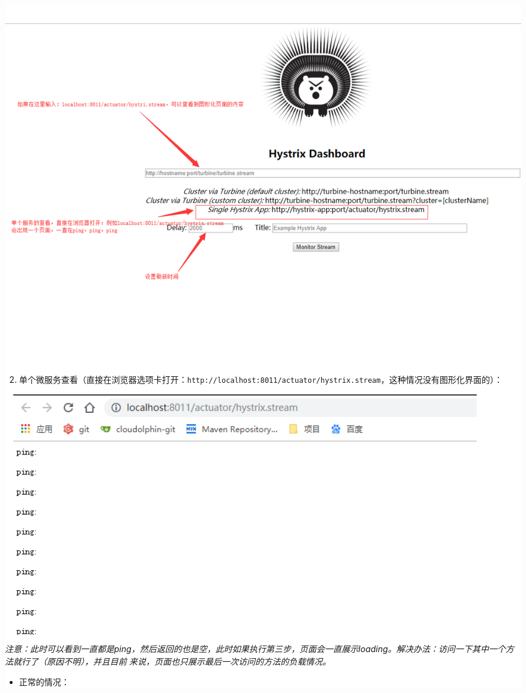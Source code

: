 <img src="2-image/dashboard-02.png" width = "1000" height = "600" align=center />

2. 单个微服务查看（直接在浏览器选项卡打开：`http://localhost:8011/actuator/hystrix.stream`，这种情况没有图形化界面的）：
<img src="2-image/dashboard-03.png" width = "800" height = "400" align=center />

*注意：此时可以看到一直都是ping，然后返回的也是空，此时如果执行第三步，页面会一直展示loading。解决办法：访问一下其中一个方法就行了（原因不明），并且目前
来说，页面也只展示最后一次访问的方法的负载情况。*
- 正常的情况：